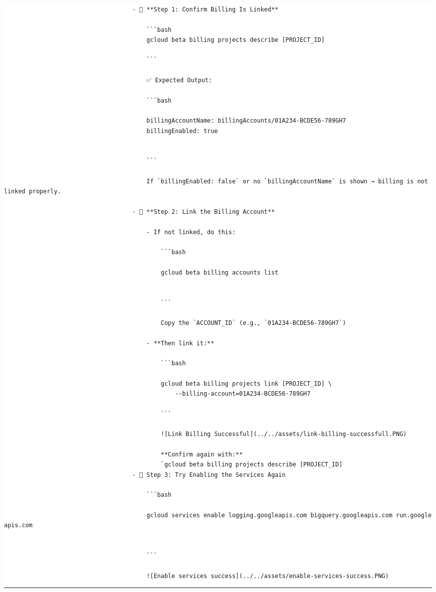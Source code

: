                                         - 🔹 **Step 1: Confirm Billing Is Linked**

                                            ```bash
                                            gcloud beta billing projects describe [PROJECT_ID]
                                            
                                            ```

                                            ✅ Expected Output:

                                            ```bash

                                            billingAccountName: billingAccounts/01A234-BCDE56-789GH7
                                            billingEnabled: true


                                            ```

                                            If `billingEnabled: false` or no `billingAccountName` is shown → billing is not linked properly.

                                        - 🔹 **Step 2: Link the Billing Account**

                                            - If not linked, do this:

                                                ```bash

                                                gcloud beta billing accounts list


                                                ```

                                                Copy the `ACCOUNT_ID` (e.g., `01A234-BCDE56-789GH7`)

                                            - **Then link it:**

                                                ```bash

                                                gcloud beta billing projects link [PROJECT_ID] \
                                                    --billing-account=01A234-BCDE56-789GH7

                                                ```

                                                ![Link Billing Successful](../../assets/link-billing-successfull.PNG)

                                                **Confirm again with:**
                                                `gcloud beta billing projects describe [PROJECT_ID]
                                        - 🔹 Step 3: Try Enabling the Services Again

                                            ```bash

                                            gcloud services enable logging.googleapis.com bigquery.googleapis.com run.googleapis.com


                                            ```

                                            ![Enable services success](../../assets/enable-services-success.PNG)

---
